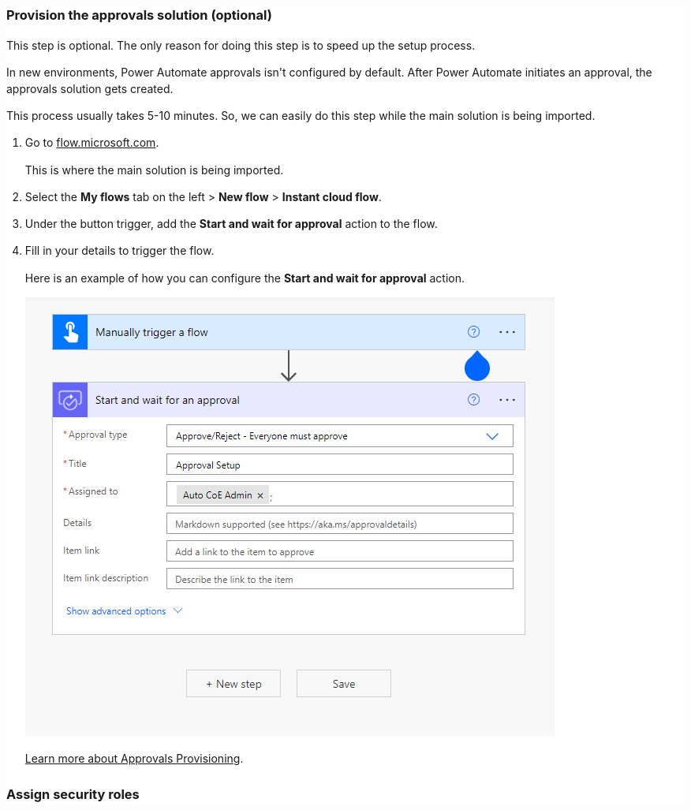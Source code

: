 ### Provision the approvals solution (optional)

This step is optional. The only reason for doing this step is to speed up the setup process.

In new environments, Power Automate approvals isn't configured by default. After Power Automate initiates an approval, the approvals solution gets created.

This process usually takes 5-10 minutes. So, we can easily do this step while the main solution is being imported.

1. Go to [flow.microsoft.com](https://flow.microsoft.com/).

   This is where the main solution is being imported.

1. Select the **My flows** tab on the left > **New flow** > **Instant cloud flow**.
1. Under the button trigger, add the **Start and wait for approval** action to the flow.
1. Fill in your details to trigger the flow.

   Here is an example of how you can configure the **Start and wait for approval** action.

   ![A screenshot that displays the start and wait for an approval action card configured.](media/234ccb521d34e82772e75c627ee0deab.png)

   [Learn more about Approvals Provisioning](https://support.microsoft.com/topic/power-automate-approvals-provisioning-overview-and-troubleshooting-2306313a-49fa-efde-c716-a34c573ec942).

### Assign security roles
